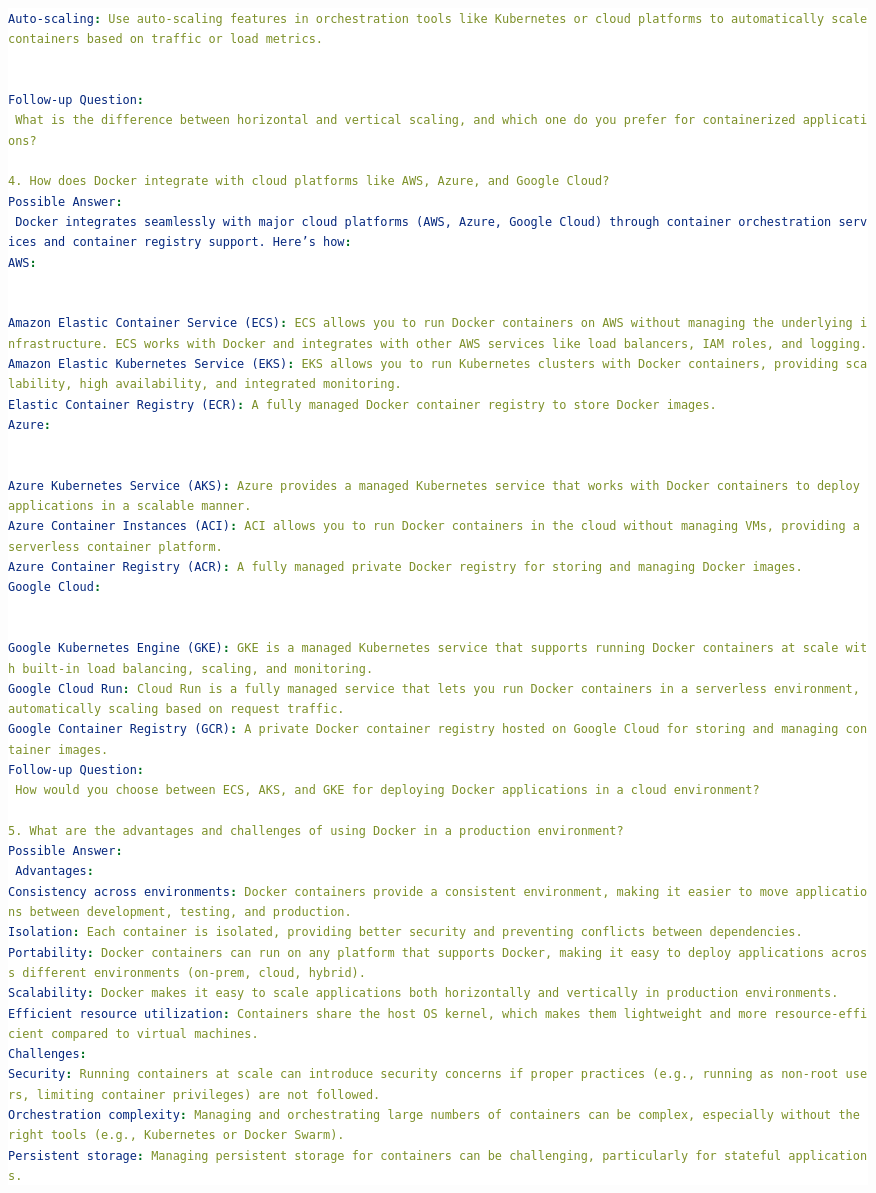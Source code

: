 ```yaml
Auto-scaling: Use auto-scaling features in orchestration tools like Kubernetes or cloud platforms to automatically scale containers based on traffic or load metrics.


Follow-up Question:
 What is the difference between horizontal and vertical scaling, and which one do you prefer for containerized applications?

4. How does Docker integrate with cloud platforms like AWS, Azure, and Google Cloud?
Possible Answer:
 Docker integrates seamlessly with major cloud platforms (AWS, Azure, Google Cloud) through container orchestration services and container registry support. Here’s how:
AWS:


Amazon Elastic Container Service (ECS): ECS allows you to run Docker containers on AWS without managing the underlying infrastructure. ECS works with Docker and integrates with other AWS services like load balancers, IAM roles, and logging.
Amazon Elastic Kubernetes Service (EKS): EKS allows you to run Kubernetes clusters with Docker containers, providing scalability, high availability, and integrated monitoring.
Elastic Container Registry (ECR): A fully managed Docker container registry to store Docker images.
Azure:


Azure Kubernetes Service (AKS): Azure provides a managed Kubernetes service that works with Docker containers to deploy applications in a scalable manner.
Azure Container Instances (ACI): ACI allows you to run Docker containers in the cloud without managing VMs, providing a serverless container platform.
Azure Container Registry (ACR): A fully managed private Docker registry for storing and managing Docker images.
Google Cloud:


Google Kubernetes Engine (GKE): GKE is a managed Kubernetes service that supports running Docker containers at scale with built-in load balancing, scaling, and monitoring.
Google Cloud Run: Cloud Run is a fully managed service that lets you run Docker containers in a serverless environment, automatically scaling based on request traffic.
Google Container Registry (GCR): A private Docker container registry hosted on Google Cloud for storing and managing container images.
Follow-up Question:
 How would you choose between ECS, AKS, and GKE for deploying Docker applications in a cloud environment?

5. What are the advantages and challenges of using Docker in a production environment?
Possible Answer:
 Advantages:
Consistency across environments: Docker containers provide a consistent environment, making it easier to move applications between development, testing, and production.
Isolation: Each container is isolated, providing better security and preventing conflicts between dependencies.
Portability: Docker containers can run on any platform that supports Docker, making it easy to deploy applications across different environments (on-prem, cloud, hybrid).
Scalability: Docker makes it easy to scale applications both horizontally and vertically in production environments.
Efficient resource utilization: Containers share the host OS kernel, which makes them lightweight and more resource-efficient compared to virtual machines.
Challenges:
Security: Running containers at scale can introduce security concerns if proper practices (e.g., running as non-root users, limiting container privileges) are not followed.
Orchestration complexity: Managing and orchestrating large numbers of containers can be complex, especially without the right tools (e.g., Kubernetes or Docker Swarm).
Persistent storage: Managing persistent storage for containers can be challenging, particularly for stateful applications.
```